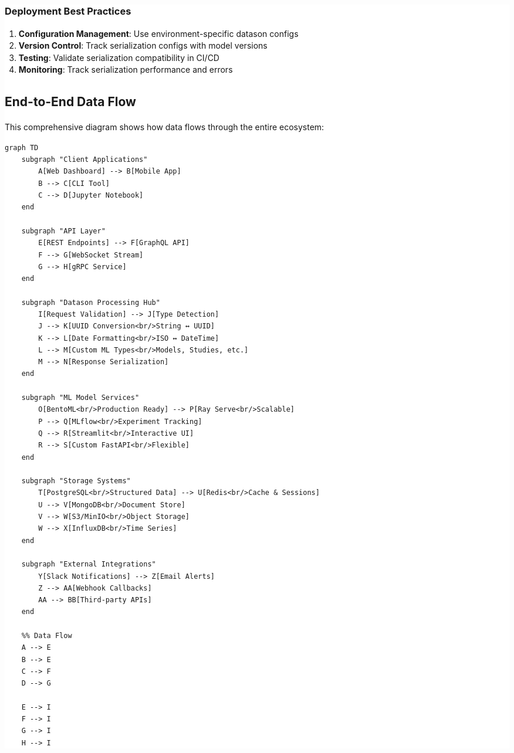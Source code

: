 ### Deployment Best Practices

1. **Configuration Management**: Use environment-specific datason configs
2. **Version Control**: Track serialization configs with model versions
3. **Testing**: Validate serialization compatibility in CI/CD
4. **Monitoring**: Track serialization performance and errors

## End-to-End Data Flow

This comprehensive diagram shows how data flows through the entire ecosystem:

```mermaid
graph TD
    subgraph "Client Applications"
        A[Web Dashboard] --> B[Mobile App]
        B --> C[CLI Tool]
        C --> D[Jupyter Notebook]
    end

    subgraph "API Layer"
        E[REST Endpoints] --> F[GraphQL API]
        F --> G[WebSocket Stream]
        G --> H[gRPC Service]
    end

    subgraph "Datason Processing Hub"
        I[Request Validation] --> J[Type Detection]
        J --> K[UUID Conversion<br/>String ↔ UUID]
        K --> L[Date Formatting<br/>ISO ↔ DateTime]
        L --> M[Custom ML Types<br/>Models, Studies, etc.]
        M --> N[Response Serialization]
    end

    subgraph "ML Model Services"
        O[BentoML<br/>Production Ready] --> P[Ray Serve<br/>Scalable]
        P --> Q[MLflow<br/>Experiment Tracking]
        Q --> R[Streamlit<br/>Interactive UI]
        R --> S[Custom FastAPI<br/>Flexible]
    end

    subgraph "Storage Systems"
        T[PostgreSQL<br/>Structured Data] --> U[Redis<br/>Cache & Sessions]
        U --> V[MongoDB<br/>Document Store]
        V --> W[S3/MinIO<br/>Object Storage]
        W --> X[InfluxDB<br/>Time Series]
    end

    subgraph "External Integrations"
        Y[Slack Notifications] --> Z[Email Alerts]
        Z --> AA[Webhook Callbacks]
        AA --> BB[Third-party APIs]
    end

    %% Data Flow
    A --> E
    B --> E
    C --> F
    D --> G

    E --> I
    F --> I
    G --> I
    H --> I

```